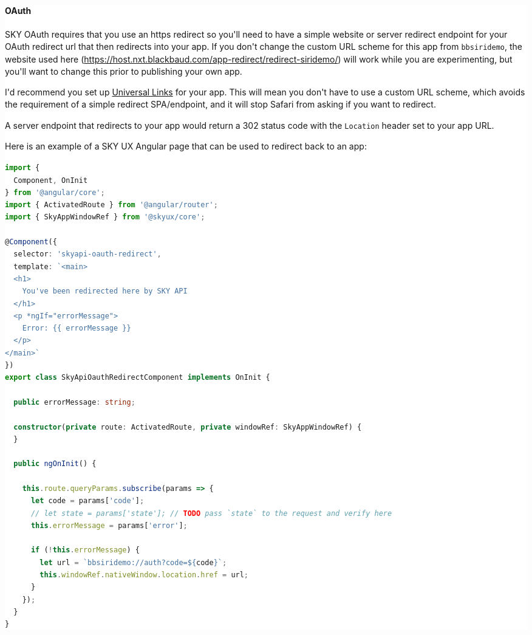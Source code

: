 #### OAuth

SKY OAuth requires that you use an https redirect so you'll need to
have a simple website or server redirect endpoint for your OAuth redirect url that then
redirects into your app.
If you don't change the custom URL scheme for this app from `bbsiridemo`, the website
used here (https://host.nxt.blackbaud.com/app-redirect/redirect-siridemo/) will work while
you are experimenting, but you'll want to change this prior to publishing your own app.

I'd recommend you set up [Universal Links](https://developer.apple.com/ios/universal-links/)
for your app. This will mean you don't have to use a custom URL scheme, which avoids the
requirement of a simple redirect SPA/endpoint, and it will stop Safari from asking if you want to redirect.

A server endpoint that redirects to your app would return a 302 status code with the `Location`
header set to your app URL.

Here is an example of a SKY UX Angular page that can be used to redirect back to an app:

```ts
import {
  Component, OnInit
} from '@angular/core';
import { ActivatedRoute } from '@angular/router';
import { SkyAppWindowRef } from '@skyux/core';

@Component({
  selector: 'skyapi-oauth-redirect',
  template: `<main>
  <h1>
    You've been redirected here by SKY API
  </h1>
  <p *ngIf="errorMessage">
    Error: {{ errorMessage }}
  </p>
</main>`
})
export class SkyApiOauthRedirectComponent implements OnInit {

  public errorMessage: string;

  constructor(private route: ActivatedRoute, private windowRef: SkyAppWindowRef) {
  }

  public ngOnInit() {

    this.route.queryParams.subscribe(params => {
      let code = params['code'];
      // let state = params['state']; // TODO pass `state` to the request and verify here
      this.errorMessage = params['error'];

      if (!this.errorMessage) {
        let url = `bbsiridemo://auth?code=${code}`;
        this.windowRef.nativeWindow.location.href = url;
      }
    });
  }
}
```

